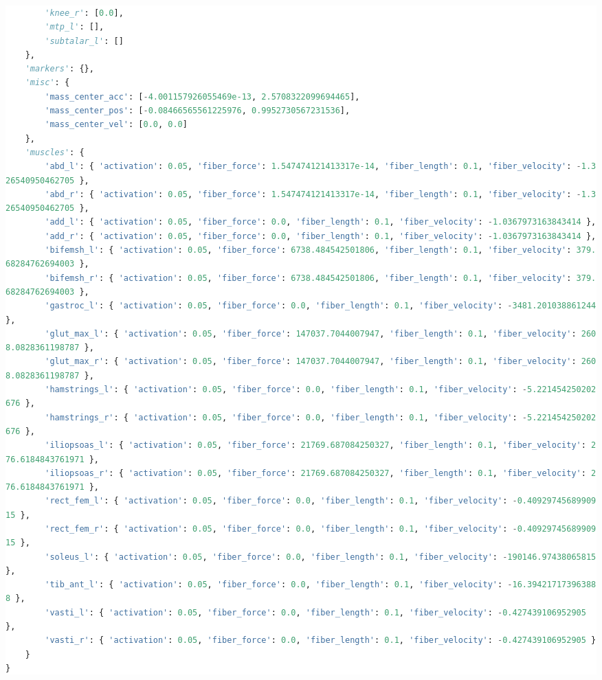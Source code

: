 ```python
        'knee_r': [0.0],
        'mtp_l': [],
        'subtalar_l': []
    },
    'markers': {},
    'misc': {
        'mass_center_acc': [-4.001157926055469e-13, 2.5708322099694465],
        'mass_center_pos': [-0.08466565561225976, 0.9952730567231536],
        'mass_center_vel': [0.0, 0.0]
    },
    'muscles': {
        'abd_l': { 'activation': 0.05, 'fiber_force': 1.547474121413317e-14, 'fiber_length': 0.1, 'fiber_velocity': -1.326540950462705 },
        'abd_r': { 'activation': 0.05, 'fiber_force': 1.547474121413317e-14, 'fiber_length': 0.1, 'fiber_velocity': -1.326540950462705 },
        'add_l': { 'activation': 0.05, 'fiber_force': 0.0, 'fiber_length': 0.1, 'fiber_velocity': -1.0367973163843414 },
        'add_r': { 'activation': 0.05, 'fiber_force': 0.0, 'fiber_length': 0.1, 'fiber_velocity': -1.0367973163843414 },
        'bifemsh_l': { 'activation': 0.05, 'fiber_force': 6738.484542501806, 'fiber_length': 0.1, 'fiber_velocity': 379.68284762694003 },
        'bifemsh_r': { 'activation': 0.05, 'fiber_force': 6738.484542501806, 'fiber_length': 0.1, 'fiber_velocity': 379.68284762694003 },
        'gastroc_l': { 'activation': 0.05, 'fiber_force': 0.0, 'fiber_length': 0.1, 'fiber_velocity': -3481.201038861244 },
        'glut_max_l': { 'activation': 0.05, 'fiber_force': 147037.7044007947, 'fiber_length': 0.1, 'fiber_velocity': 2608.0828361198787 },
        'glut_max_r': { 'activation': 0.05, 'fiber_force': 147037.7044007947, 'fiber_length': 0.1, 'fiber_velocity': 2608.0828361198787 },
        'hamstrings_l': { 'activation': 0.05, 'fiber_force': 0.0, 'fiber_length': 0.1, 'fiber_velocity': -5.221454250202676 },
        'hamstrings_r': { 'activation': 0.05, 'fiber_force': 0.0, 'fiber_length': 0.1, 'fiber_velocity': -5.221454250202676 },
        'iliopsoas_l': { 'activation': 0.05, 'fiber_force': 21769.687084250327, 'fiber_length': 0.1, 'fiber_velocity': 276.6184843761971 },
        'iliopsoas_r': { 'activation': 0.05, 'fiber_force': 21769.687084250327, 'fiber_length': 0.1, 'fiber_velocity': 276.6184843761971 },
        'rect_fem_l': { 'activation': 0.05, 'fiber_force': 0.0, 'fiber_length': 0.1, 'fiber_velocity': -0.4092974568990915 },
        'rect_fem_r': { 'activation': 0.05, 'fiber_force': 0.0, 'fiber_length': 0.1, 'fiber_velocity': -0.4092974568990915 },
        'soleus_l': { 'activation': 0.05, 'fiber_force': 0.0, 'fiber_length': 0.1, 'fiber_velocity': -190146.97438065815 },
        'tib_ant_l': { 'activation': 0.05, 'fiber_force': 0.0, 'fiber_length': 0.1, 'fiber_velocity': -16.394217173963888 },
        'vasti_l': { 'activation': 0.05, 'fiber_force': 0.0, 'fiber_length': 0.1, 'fiber_velocity': -0.427439106952905 },
        'vasti_r': { 'activation': 0.05, 'fiber_force': 0.0, 'fiber_length': 0.1, 'fiber_velocity': -0.427439106952905 }
    }
}
```

